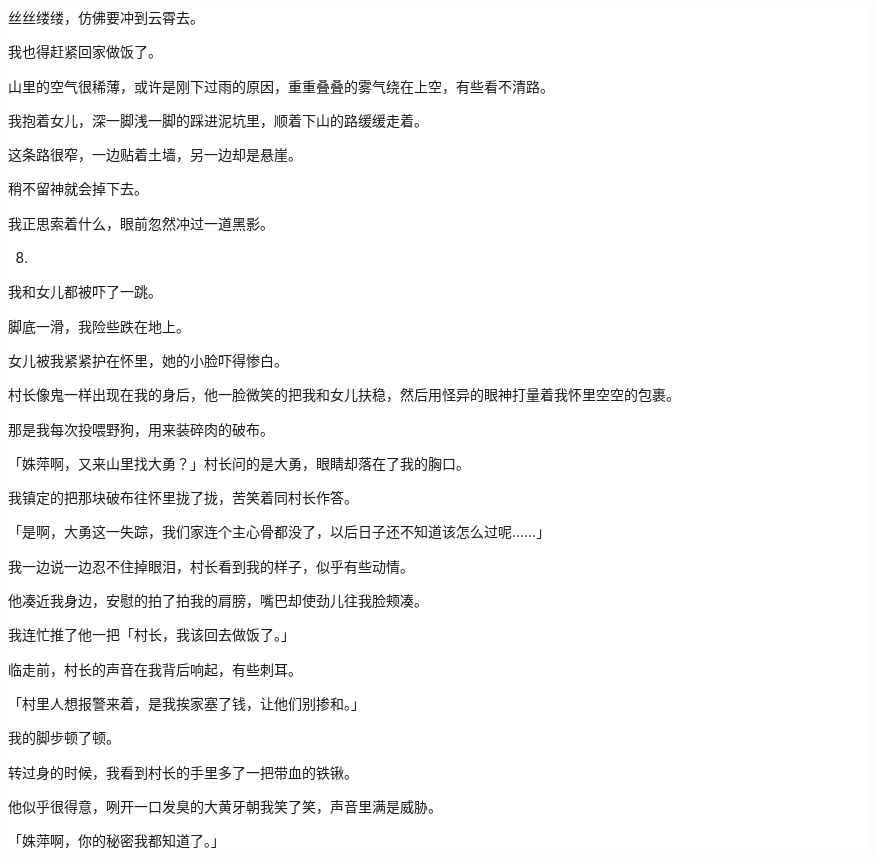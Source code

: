 丝丝缕缕，仿佛要冲到云霄去。


我也得赶紧回家做饭了。


山里的空气很稀薄，或许是刚下过雨的原因，重重叠叠的雾气绕在上空，有些看不清路。


我抱着女儿，深一脚浅一脚的踩进泥坑里，顺着下山的路缓缓走着。


这条路很窄，一边贴着土墙，另一边却是悬崖。


稍不留神就会掉下去。


我正思索着什么，眼前忽然冲过一道黑影。


8.


我和女儿都被吓了一跳。


脚底一滑，我险些跌在地上。


女儿被我紧紧护在怀里，她的小脸吓得惨白。


村长像鬼一样出现在我的身后，他一脸微笑的把我和女儿扶稳，然后用怪异的眼神打量着我怀里空空的包裹。


那是我每次投喂野狗，用来装碎肉的破布。


「姝萍啊，又来山里找大勇？」村长问的是大勇，眼睛却落在了我的胸口。


我镇定的把那块破布往怀里拢了拢，苦笑着同村长作答。


「是啊，大勇这一失踪，我们家连个主心骨都没了，以后日子还不知道该怎么过呢……」


我一边说一边忍不住掉眼泪，村长看到我的样子，似乎有些动情。


他凑近我身边，安慰的拍了拍我的肩膀，嘴巴却使劲儿往我脸颊凑。


我连忙推了他一把「村长，我该回去做饭了。」


临走前，村长的声音在我背后响起，有些刺耳。


「村里人想报警来着，是我挨家塞了钱，让他们别掺和。」


我的脚步顿了顿。


转过身的时候，我看到村长的手里多了一把带血的铁锹。


他似乎很得意，咧开一口发臭的大黄牙朝我笑了笑，声音里满是威胁。


「姝萍啊，你的秘密我都知道了。」
